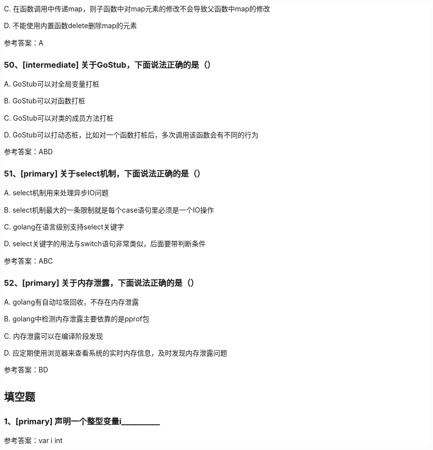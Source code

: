 C. 在函数调用中传递map，则子函数中对map元素的修改不会导致父函数中map的修改

D. 不能使用内置函数delete删除map的元素

参考答案：A



### 50、**[intermediate]** 关于GoStub，下面说法正确的是（）

A. GoStub可以对全局变量打桩

B. GoStub可以对函数打桩

C. GoStub可以对类的成员方法打桩

D. GoStub可以打动态桩，比如对一个函数打桩后，多次调用该函数会有不同的行为



参考答案：ABD



### 51、**[primary]** 关于select机制，下面说法正确的是（）

A. select机制用来处理异步IO问题

B. select机制最大的一条限制就是每个case语句里必须是一个IO操作

C. golang在语言级别支持select关键字

D. select关键字的用法与switch语句非常类似，后面要带判断条件



参考答案：ABC



### 52、**[primary]** 关于内存泄露，下面说法正确的是（）

A. golang有自动垃圾回收，不存在内存泄露

B. golang中检测内存泄露主要依靠的是pprof包

C. 内存泄露可以在编译阶段发现

D. 应定期使用浏览器来查看系统的实时内存信息，及时发现内存泄露问题



参考答案：BD



## 填空题



### 1、**[primary]** 声明一个整型变量i__________



参考答案：var i int
